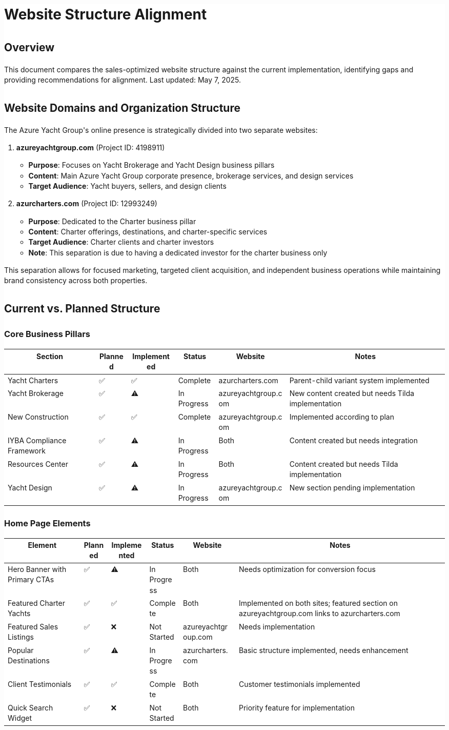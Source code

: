 # Website Structure Alignment

## Overview
This document compares the sales-optimized website structure against the current implementation, identifying gaps and providing recommendations for alignment. Last updated: May 7, 2025.

## Website Domains and Organization Structure

The Azure Yacht Group's online presence is strategically divided into two separate websites:

1. **azureyachtgroup.com** (Project ID: 4198911)
   - **Purpose**: Focuses on Yacht Brokerage and Yacht Design business pillars
   - **Content**: Main Azure Yacht Group corporate presence, brokerage services, and design services
   - **Target Audience**: Yacht buyers, sellers, and design clients

2. **azurcharters.com** (Project ID: 12993249)
   - **Purpose**: Dedicated to the Charter business pillar
   - **Content**: Charter offerings, destinations, and charter-specific services
   - **Target Audience**: Charter clients and charter investors
   - **Note**: This separation is due to having a dedicated investor for the charter business only

This separation allows for focused marketing, targeted client acquisition, and independent business operations while maintaining brand consistency across both properties.

## Current vs. Planned Structure

### Core Business Pillars

| Section | Planned | Implemented | Status | Website | Notes |
|---------|---------|-------------|--------|---------|-------|
| Yacht Charters | ✅ | ✅ | Complete | azurcharters.com | Parent-child variant system implemented |
| Yacht Brokerage | ✅ | ⚠️ | In Progress | azureyachtgroup.com | New content created but needs Tilda implementation |
| New Construction | ✅ | ✅ | Complete | azureyachtgroup.com | Implemented according to plan |
| IYBA Compliance Framework | ✅ | ⚠️ | In Progress | Both | Content created but needs integration |
| Resources Center | ✅ | ⚠️ | In Progress | Both | Content created but needs Tilda implementation |
| Yacht Design | ✅ | ⚠️ | In Progress | azureyachtgroup.com | New section pending implementation |

### Home Page Elements

| Element | Planned | Implemented | Status | Website | Notes |
|---------|---------|-------------|--------|---------|-------|
| Hero Banner with Primary CTAs | ✅ | ⚠️ | In Progress | Both | Needs optimization for conversion focus |
| Featured Charter Yachts | ✅ | ✅ | Complete | Both | Implemented on both sites; featured section on azureyachtgroup.com links to azurcharters.com |
| Featured Sales Listings | ✅ | ❌ | Not Started | azureyachtgroup.com | Needs implementation |
| Popular Destinations | ✅ | ⚠️ | In Progress | azurcharters.com | Basic structure implemented, needs enhancement |
| Client Testimonials | ✅ | ✅ | Complete | Both | Customer testimonials implemented |
| Quick Search Widget | ✅ | ❌ | Not Started | Both | Priority feature for implementation |

